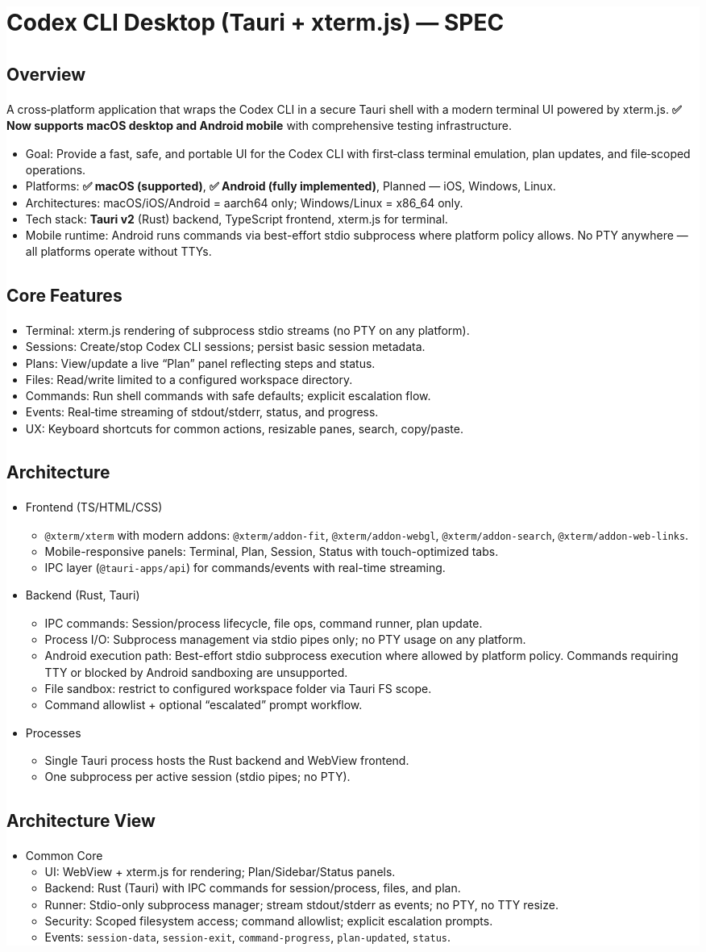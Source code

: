 # Codex CLI Desktop (Tauri + xterm.js) — SPEC

## Overview

A cross‑platform application that wraps the Codex CLI in a secure Tauri shell with a modern terminal UI powered by xterm.js. **✅ Now supports macOS desktop and Android mobile** with comprehensive testing infrastructure.

- Goal: Provide a fast, safe, and portable UI for the Codex CLI with first‑class terminal emulation, plan updates, and file‑scoped operations.
- Platforms: **✅ macOS (supported)**, **✅ Android (fully implemented)**, Planned — iOS, Windows, Linux.
- Architectures: macOS/iOS/Android = aarch64 only; Windows/Linux = x86_64 only.
- Tech stack: **Tauri v2** (Rust) backend, TypeScript frontend, xterm.js for terminal.
- Mobile runtime: Android runs commands via best-effort stdio subprocess where platform policy allows. No PTY anywhere — all platforms operate without TTYs.

## Core Features

- Terminal: xterm.js rendering of subprocess stdio streams (no PTY on any platform).
- Sessions: Create/stop Codex CLI sessions; persist basic session metadata.
- Plans: View/update a live “Plan” panel reflecting steps and status.
- Files: Read/write limited to a configured workspace directory.
- Commands: Run shell commands with safe defaults; explicit escalation flow.
- Events: Real‑time streaming of stdout/stderr, status, and progress.
- UX: Keyboard shortcuts for common actions, resizable panes, search, copy/paste.

## Architecture

- Frontend (TS/HTML/CSS)
  - `@xterm/xterm` with modern addons: `@xterm/addon-fit`, `@xterm/addon-webgl`, `@xterm/addon-search`, `@xterm/addon-web-links`.
  - Mobile-responsive panels: Terminal, Plan, Session, Status with touch-optimized tabs.
  - IPC layer (`@tauri-apps/api`) for commands/events with real-time streaming.
- Backend (Rust, Tauri)
  - IPC commands: Session/process lifecycle, file ops, command runner, plan update.
  - Process I/O: Subprocess management via stdio pipes only; no PTY usage on any platform.
  - Android execution path: Best-effort stdio subprocess execution where allowed by platform policy. Commands requiring TTY or blocked by Android sandboxing are unsupported.
  - File sandbox: restrict to configured workspace folder via Tauri FS scope.
  - Command allowlist + optional “escalated” prompt workflow.

- Processes
  - Single Tauri process hosts the Rust backend and WebView frontend.
  - One subprocess per active session (stdio pipes; no PTY).

## Architecture View

- Common Core
  - UI: WebView + xterm.js for rendering; Plan/Sidebar/Status panels.
  - Backend: Rust (Tauri) with IPC commands for session/process, files, and plan.
  - Runner: Stdio-only subprocess manager; stream stdout/stderr as events; no PTY, no TTY resize.
  - Security: Scoped filesystem access; command allowlist; explicit escalation prompts.
  - Events: `session-data`, `session-exit`, `command-progress`, `plan-updated`, `status`.
